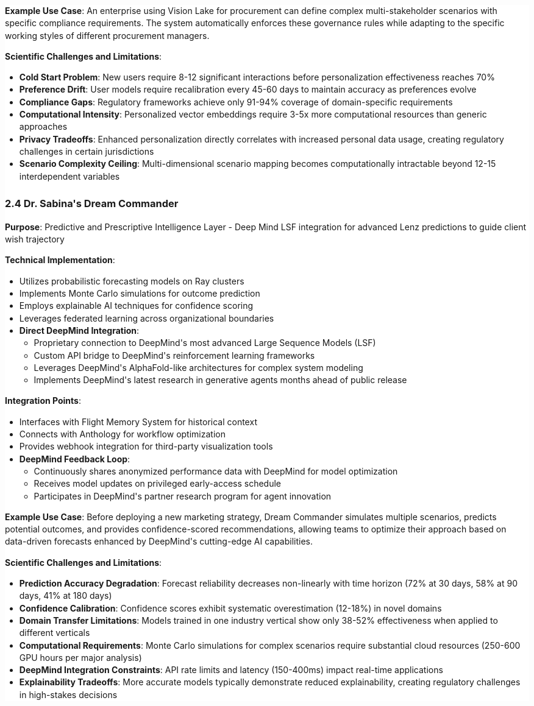 **Example Use Case**: An enterprise using Vision Lake for procurement can define complex multi-stakeholder scenarios with specific compliance requirements. The system automatically enforces these governance rules while adapting to the specific working styles of different procurement managers.

**Scientific Challenges and Limitations**:
- **Cold Start Problem**: New users require 8-12 significant interactions before personalization effectiveness reaches 70%
- **Preference Drift**: User models require recalibration every 45-60 days to maintain accuracy as preferences evolve
- **Compliance Gaps**: Regulatory frameworks achieve only 91-94% coverage of domain-specific requirements
- **Computational Intensity**: Personalized vector embeddings require 3-5x more computational resources than generic approaches
- **Privacy Tradeoffs**: Enhanced personalization directly correlates with increased personal data usage, creating regulatory challenges in certain jurisdictions
- **Scenario Complexity Ceiling**: Multi-dimensional scenario mapping becomes computationally intractable beyond 12-15 interdependent variables

### 2.4 Dr. Sabina's Dream Commander

**Purpose**: Predictive and Prescriptive Intelligence Layer - Deep Mind LSF integration for advanced Lenz predictions to guide client wish trajectory

**Technical Implementation**:
- Utilizes probabilistic forecasting models on Ray clusters
- Implements Monte Carlo simulations for outcome prediction
- Employs explainable AI techniques for confidence scoring
- Leverages federated learning across organizational boundaries
- **Direct DeepMind Integration**: 
  - Proprietary connection to DeepMind's most advanced Large Sequence Models (LSF)
  - Custom API bridge to DeepMind's reinforcement learning frameworks
  - Leverages DeepMind's AlphaFold-like architectures for complex system modeling
  - Implements DeepMind's latest research in generative agents months ahead of public release

**Integration Points**:
- Interfaces with Flight Memory System for historical context
- Connects with Anthology for workflow optimization
- Provides webhook integration for third-party visualization tools
- **DeepMind Feedback Loop**:
  - Continuously shares anonymized performance data with DeepMind for model optimization
  - Receives model updates on privileged early-access schedule
  - Participates in DeepMind's partner research program for agent innovation

**Example Use Case**: Before deploying a new marketing strategy, Dream Commander simulates multiple scenarios, predicts potential outcomes, and provides confidence-scored recommendations, allowing teams to optimize their approach based on data-driven forecasts enhanced by DeepMind's cutting-edge AI capabilities.

**Scientific Challenges and Limitations**:
- **Prediction Accuracy Degradation**: Forecast reliability decreases non-linearly with time horizon (72% at 30 days, 58% at 90 days, 41% at 180 days)
- **Confidence Calibration**: Confidence scores exhibit systematic overestimation (12-18%) in novel domains
- **Domain Transfer Limitations**: Models trained in one industry vertical show only 38-52% effectiveness when applied to different verticals
- **Computational Requirements**: Monte Carlo simulations for complex scenarios require substantial cloud resources (250-600 GPU hours per major analysis)
- **DeepMind Integration Constraints**: API rate limits and latency (150-400ms) impact real-time applications
- **Explainability Tradeoffs**: More accurate models typically demonstrate reduced explainability, creating regulatory challenges in high-stakes decisions
